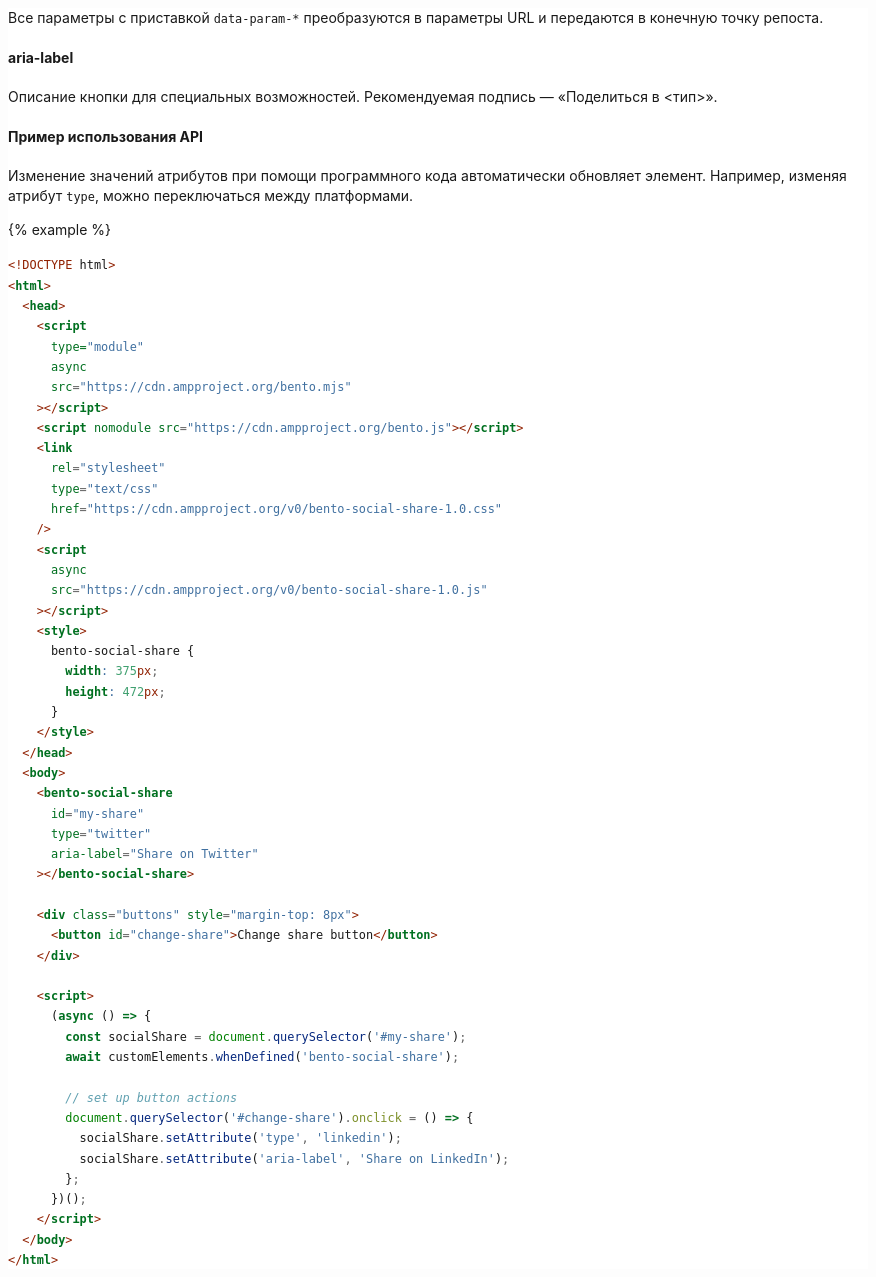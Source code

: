 Все параметры с приставкой `data-param-*` преобразуются в параметры URL и передаются в конечную точку репоста.

#### aria-label

Описание кнопки для специальных возможностей. Рекомендуемая подпись — «Поделиться в &lt;тип&gt;».

#### Пример использования API

Изменение значений атрибутов при помощи программного кода автоматически обновляет элемент. Например, изменяя атрибут `type`, можно переключаться между платформами.

{% example %}

```html
<!DOCTYPE html>
<html>
  <head>
    <script
      type="module"
      async
      src="https://cdn.ampproject.org/bento.mjs"
    ></script>
    <script nomodule src="https://cdn.ampproject.org/bento.js"></script>
    <link
      rel="stylesheet"
      type="text/css"
      href="https://cdn.ampproject.org/v0/bento-social-share-1.0.css"
    />
    <script
      async
      src="https://cdn.ampproject.org/v0/bento-social-share-1.0.js"
    ></script>
    <style>
      bento-social-share {
        width: 375px;
        height: 472px;
      }
    </style>
  </head>
  <body>
    <bento-social-share
      id="my-share"
      type="twitter"
      aria-label="Share on Twitter"
    ></bento-social-share>

    <div class="buttons" style="margin-top: 8px">
      <button id="change-share">Change share button</button>
    </div>

    <script>
      (async () => {
        const socialShare = document.querySelector('#my-share');
        await customElements.whenDefined('bento-social-share');

        // set up button actions
        document.querySelector('#change-share').onclick = () => {
          socialShare.setAttribute('type', 'linkedin');
          socialShare.setAttribute('aria-label', 'Share on LinkedIn');
        };
      })();
    </script>
  </body>
</html>
```